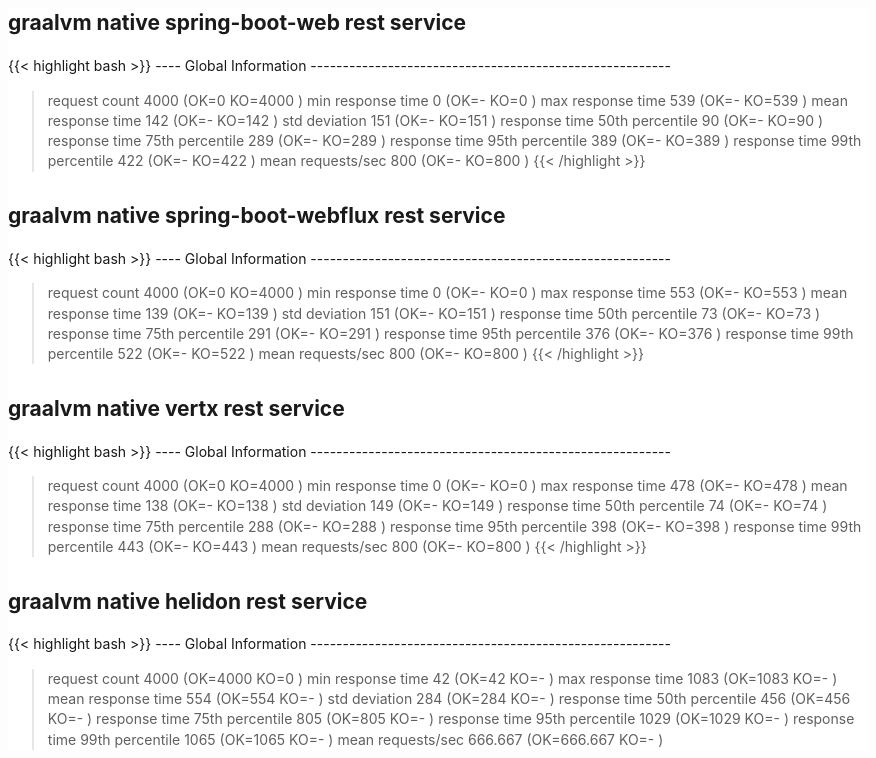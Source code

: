 
## graalvm native spring-boot-web rest service 
{{< highlight bash >}}
---- Global Information --------------------------------------------------------
> request count                                       4000 (OK=0      KO=4000  )
> min response time                                      0 (OK=-      KO=0     )
> max response time                                    539 (OK=-      KO=539   )
> mean response time                                   142 (OK=-      KO=142   )
> std deviation                                        151 (OK=-      KO=151   )
> response time 50th percentile                         90 (OK=-      KO=90    )
> response time 75th percentile                        289 (OK=-      KO=289   )
> response time 95th percentile                        389 (OK=-      KO=389   )
> response time 99th percentile                        422 (OK=-      KO=422   )
> mean requests/sec                                    800 (OK=-      KO=800   )
{{< /highlight >}}


## graalvm native spring-boot-webflux rest service 
{{< highlight bash >}}
---- Global Information --------------------------------------------------------
> request count                                       4000 (OK=0      KO=4000  )
> min response time                                      0 (OK=-      KO=0     )
> max response time                                    553 (OK=-      KO=553   )
> mean response time                                   139 (OK=-      KO=139   )
> std deviation                                        151 (OK=-      KO=151   )
> response time 50th percentile                         73 (OK=-      KO=73    )
> response time 75th percentile                        291 (OK=-      KO=291   )
> response time 95th percentile                        376 (OK=-      KO=376   )
> response time 99th percentile                        522 (OK=-      KO=522   )
> mean requests/sec                                    800 (OK=-      KO=800   )
{{< /highlight >}}


## graalvm native vertx rest service 
{{< highlight bash >}}
---- Global Information --------------------------------------------------------
> request count                                       4000 (OK=0      KO=4000  )
> min response time                                      0 (OK=-      KO=0     )
> max response time                                    478 (OK=-      KO=478   )
> mean response time                                   138 (OK=-      KO=138   )
> std deviation                                        149 (OK=-      KO=149   )
> response time 50th percentile                         74 (OK=-      KO=74    )
> response time 75th percentile                        288 (OK=-      KO=288   )
> response time 95th percentile                        398 (OK=-      KO=398   )
> response time 99th percentile                        443 (OK=-      KO=443   )
> mean requests/sec                                    800 (OK=-      KO=800   )
{{< /highlight >}}


## graalvm native helidon rest service 
{{< highlight bash >}}
---- Global Information --------------------------------------------------------
> request count                                       4000 (OK=4000   KO=0     )
> min response time                                     42 (OK=42     KO=-     )
> max response time                                   1083 (OK=1083   KO=-     )
> mean response time                                   554 (OK=554    KO=-     )
> std deviation                                        284 (OK=284    KO=-     )
> response time 50th percentile                        456 (OK=456    KO=-     )
> response time 75th percentile                        805 (OK=805    KO=-     )
> response time 95th percentile                       1029 (OK=1029   KO=-     )
> response time 99th percentile                       1065 (OK=1065   KO=-     )
> mean requests/sec                                666.667 (OK=666.667 KO=-     )